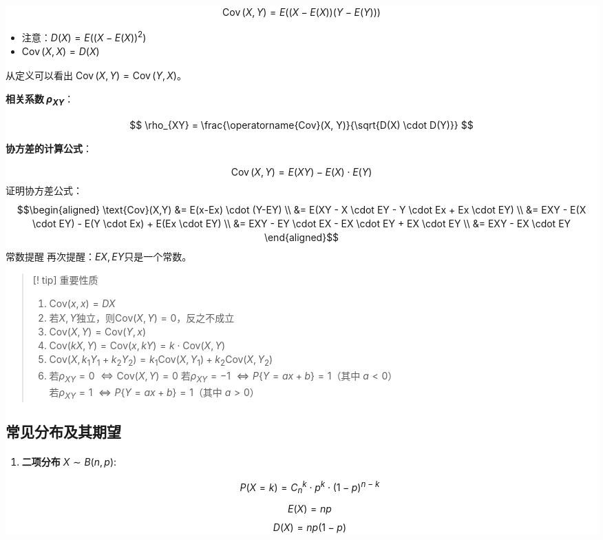    $$
   \operatorname{Cov}(X, Y) = E\left((X - E(X))(Y - E(Y))\right)
   $$

   - 注意：$D(X) = E\left((X - E(X))^2\right)$
   - $\operatorname{Cov}(X, X) = D(X)$

   从定义可以看出 $\operatorname{Cov}(X, Y) = \operatorname{Cov}(Y, X)$。

 **相关系数 $\rho_{XY}$**：

   $$
   \rho_{XY} = \frac{\operatorname{Cov}(X, Y)}{\sqrt{D(X) \cdot D(Y)}}
   $$

 **协方差的计算公式**：

   $$
   \operatorname{Cov}(X, Y) = E(XY) - E(X) \cdot E(Y)
   $$
证明协方差公式：
$$\begin{aligned}
\text{Cov}(X,Y) &= E(x-Ex) \cdot (Y-EY) \\
&= E(XY - X \cdot EY - Y \cdot Ex + Ex \cdot EY) \\
&= EXY - E(X \cdot EY) - E(Y \cdot Ex) + E(Ex \cdot EY) \\
&= EXY - EY \cdot EX - EX \cdot EY + EX \cdot EY \\
&= EXY - EX \cdot EY
\end{aligned}$$
常数提醒
再次提醒：$EX, EY$只是一个常数。


> [! tip] 重要性质  
> 1. $\text{Cov}(x,x) = DX$  
> 2. 若$X, Y$独立，则$\text{Cov}(X,Y) = 0$，反之不成立  
> 3. $\text{Cov}(X,Y) = \text{Cov}(Y,x)$  
> 4. $\text{Cov}(kX,Y) = \text{Cov}(x,kY) = k \cdot \text{Cov}(X,Y)$  
> 5. $\text{Cov}(X, k_1Y_1 + k_2Y_2) = k_1 \text{Cov}(X,Y_1) + k_2 \text{Cov}(X,Y_2)$  
> 6. 若$\rho_{XY} = 0$  $\Leftrightarrow \text{Cov}(X,Y) = 0$
   若$\rho_{XY}= -1$  $\Leftrightarrow P\{Y = ax + b\} = 1$（其中 $a < 0$）  
   若$\rho_{XY} = 1$  $\Leftrightarrow P\{Y = ax + b\} = 1$（其中 $a > 0$）

## 常见分布及其期望

1. **二项分布** $X \sim B(n, p)$:

   $$
   P(X = k) = C_n^k \cdot p^k \cdot (1 - p)^{n - k}
   $$
   $$
   E(X) = np  
   $$
   $$
   D(X) = np(1 - p)
   $$
